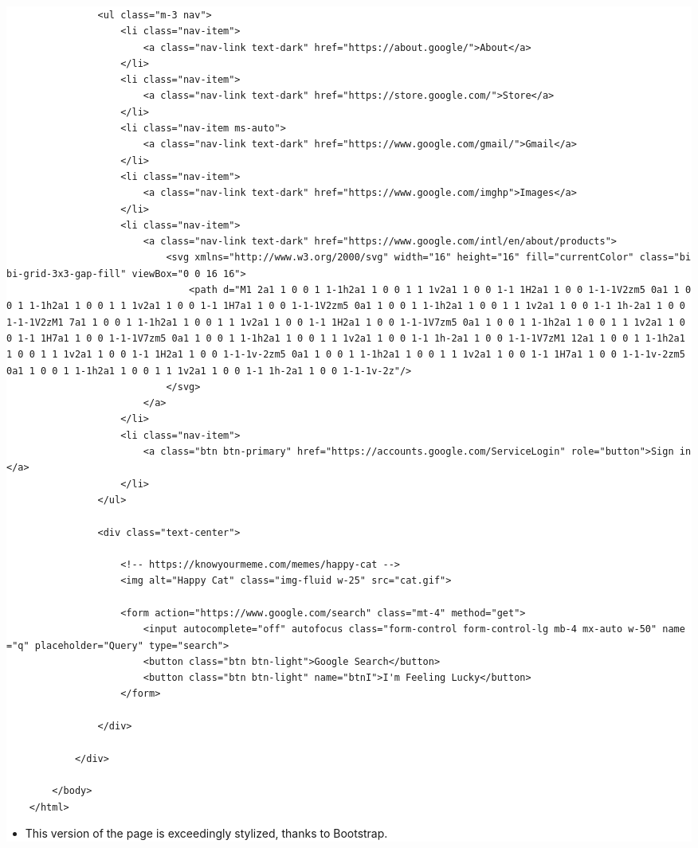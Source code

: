                     <ul class="m-3 nav">
                        <li class="nav-item">
                            <a class="nav-link text-dark" href="https://about.google/">About</a>
                        </li>
                        <li class="nav-item">
                            <a class="nav-link text-dark" href="https://store.google.com/">Store</a>
                        </li>
                        <li class="nav-item ms-auto">
                            <a class="nav-link text-dark" href="https://www.google.com/gmail/">Gmail</a>
                        </li>
                        <li class="nav-item">
                            <a class="nav-link text-dark" href="https://www.google.com/imghp">Images</a>
                        </li>
                        <li class="nav-item">
                            <a class="nav-link text-dark" href="https://www.google.com/intl/en/about/products">
                                <svg xmlns="http://www.w3.org/2000/svg" width="16" height="16" fill="currentColor" class="bi bi-grid-3x3-gap-fill" viewBox="0 0 16 16">
                                    <path d="M1 2a1 1 0 0 1 1-1h2a1 1 0 0 1 1 1v2a1 1 0 0 1-1 1H2a1 1 0 0 1-1-1V2zm5 0a1 1 0 0 1 1-1h2a1 1 0 0 1 1 1v2a1 1 0 0 1-1 1H7a1 1 0 0 1-1-1V2zm5 0a1 1 0 0 1 1-1h2a1 1 0 0 1 1 1v2a1 1 0 0 1-1 1h-2a1 1 0 0 1-1-1V2zM1 7a1 1 0 0 1 1-1h2a1 1 0 0 1 1 1v2a1 1 0 0 1-1 1H2a1 1 0 0 1-1-1V7zm5 0a1 1 0 0 1 1-1h2a1 1 0 0 1 1 1v2a1 1 0 0 1-1 1H7a1 1 0 0 1-1-1V7zm5 0a1 1 0 0 1 1-1h2a1 1 0 0 1 1 1v2a1 1 0 0 1-1 1h-2a1 1 0 0 1-1-1V7zM1 12a1 1 0 0 1 1-1h2a1 1 0 0 1 1 1v2a1 1 0 0 1-1 1H2a1 1 0 0 1-1-1v-2zm5 0a1 1 0 0 1 1-1h2a1 1 0 0 1 1 1v2a1 1 0 0 1-1 1H7a1 1 0 0 1-1-1v-2zm5 0a1 1 0 0 1 1-1h2a1 1 0 0 1 1 1v2a1 1 0 0 1-1 1h-2a1 1 0 0 1-1-1v-2z"/>
                                </svg>
                            </a>
                        </li>
                        <li class="nav-item">
                            <a class="btn btn-primary" href="https://accounts.google.com/ServiceLogin" role="button">Sign in</a>
                        </li>
                    </ul>

                    <div class="text-center">

                        <!-- https://knowyourmeme.com/memes/happy-cat -->
                        <img alt="Happy Cat" class="img-fluid w-25" src="cat.gif">

                        <form action="https://www.google.com/search" class="mt-4" method="get">
                            <input autocomplete="off" autofocus class="form-control form-control-lg mb-4 mx-auto w-50" name="q" placeholder="Query" type="search">
                            <button class="btn btn-light">Google Search</button>
                            <button class="btn btn-light" name="btnI">I'm Feeling Lucky</button>
                        </form>

                    </div>

                </div>

            </body>
        </html>

- This version of the page is exceedingly stylized, thanks to Bootstrap.
